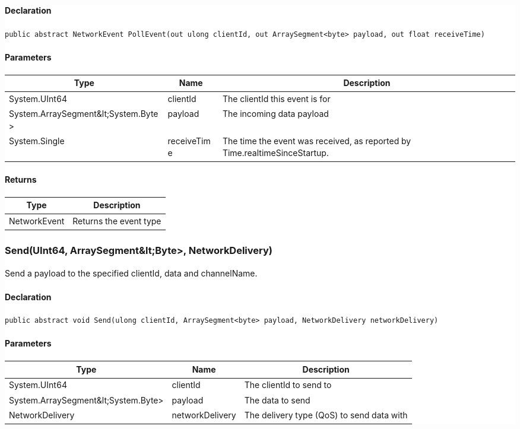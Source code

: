 <div class="markdown level1 conceptual">

</div>

#### Declaration

``` lang-csharp
public abstract NetworkEvent PollEvent(out ulong clientId, out ArraySegment<byte> payload, out float receiveTime)
```

#### Parameters

| Type                               | Name        | Description                                                                |
|------------------------------------|-------------|----------------------------------------------------------------------------|
| System.UInt64                      | clientId    | The clientId this event is for                                             |
| System.ArraySegment\&lt;System.Byte&gt; | payload     | The incoming data payload                                                  |
| System.Single                      | receiveTime | The time the event was received, as reported by Time.realtimeSinceStartup. |

#### Returns

| Type         | Description            |
|--------------|------------------------|
| NetworkEvent | Returns the event type |

### Send(UInt64, ArraySegment\&lt;Byte&gt;, NetworkDelivery)

<div class="markdown level1 summary">

Send a payload to the specified clientId, data and channelName.

</div>

<div class="markdown level1 conceptual">

</div>

#### Declaration

``` lang-csharp
public abstract void Send(ulong clientId, ArraySegment<byte> payload, NetworkDelivery networkDelivery)
```

#### Parameters

| Type                               | Name            | Description                               |
|------------------------------------|-----------------|-------------------------------------------|
| System.UInt64                      | clientId        | The clientId to send to                   |
| System.ArraySegment\&lt;System.Byte&gt; | payload         | The data to send                          |
| NetworkDelivery                    | networkDelivery | The delivery type (QoS) to send data with |
